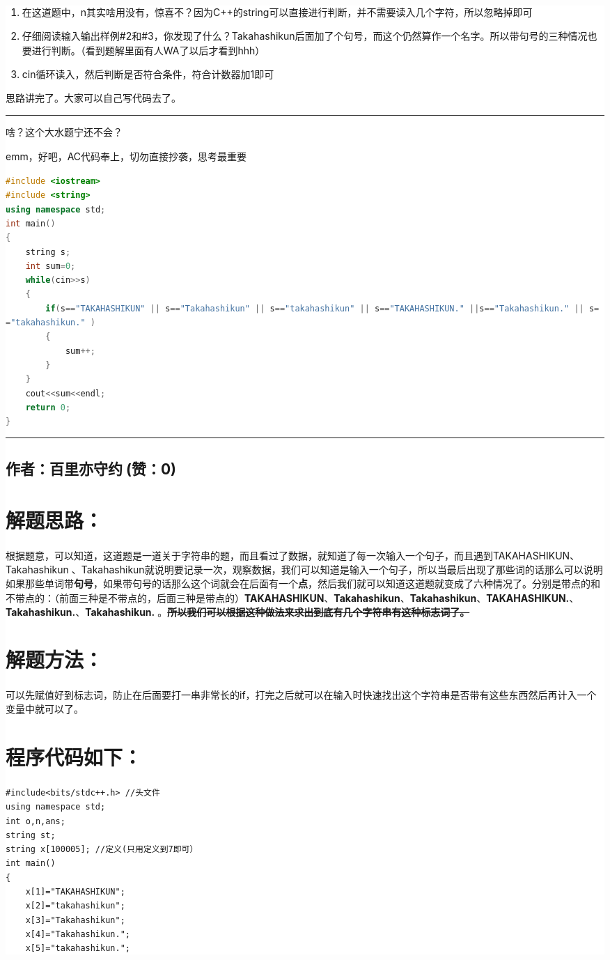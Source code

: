 1. 在这道题中，n其实啥用没有，惊喜不？因为C++的string可以直接进行判断，并不需要读入几个字符，所以忽略掉即可

2. 仔细阅读输入输出样例#2和#3，你发现了什么？Takahashikun后面加了个句号，而这个仍然算作一个名字。所以带句号的三种情况也要进行判断。（看到题解里面有人WA了以后才看到hhh）

3. cin循环读入，然后判断是否符合条件，符合计数器加1即可

思路讲完了。大家可以自己写代码去了。



------------
啥？这个大水题宁还不会？

emm，好吧，AC代码奉上，切勿直接抄袭，思考最重要

```cpp
#include <iostream>
#include <string>
using namespace std;
int main()
{
    string s;
    int sum=0;
    while(cin>>s)
    {
        if(s=="TAKAHASHIKUN" || s=="Takahashikun" || s=="takahashikun" || s=="TAKAHASHIKUN." ||s=="Takahashikun." || s=="takahashikun." )
        {
            sum++;
        }
    }
    cout<<sum<<endl;
    return 0;
}
```


---

## 作者：百里亦守约 (赞：0)

# 解题思路：
根据题意，可以知道，这道题是一道关于字符串的题，而且看过了数据，就知道了每一次输入一个句子，而且遇到TAKAHASHIKUN、Takahashikun
、Takahashikun就说明要记录一次，观察数据，我们可以知道是输入一个句子，所以当最后出现了那些词的话那么可以说明如果那些单词带**句号**，如果带句号的话那么这个词就会在后面有一个**点**，然后我们就可以知道这道题就变成了六种情况了。分别是带点的和不带点的：（前面三种是不带点的，后面三种是带点的）**TAKAHASHIKUN**、**Takahashikun**、**Takahashikun**、**TAKAHASHIKUN.**、**Takahashikun.**、**Takahashikun.**
。**~~所以我们可以根据这种做法来求出到底有几个字符串有这种标志词了。~~**
# 解题方法：
可以先赋值好到标志词，防止在后面要打一串非常长的if，打完之后就可以在输入时快速找出这个字符串是否带有这些东西然后再计入一个变量中就可以了。
# 程序代码如下：
```
#include<bits/stdc++.h> //头文件
using namespace std;
int o,n,ans;
string st;
string x[100005]; //定义(只用定义到7即可）
int main()
{
    x[1]="TAKAHASHIKUN";
    x[2]="takahashikun";
    x[3]="Takahashikun";
    x[4]="Takahashikun.";
    x[5]="takahashikun.";
```

[problemUrl]: https://atcoder.jp/contests/arc005/tasks/arc005_1